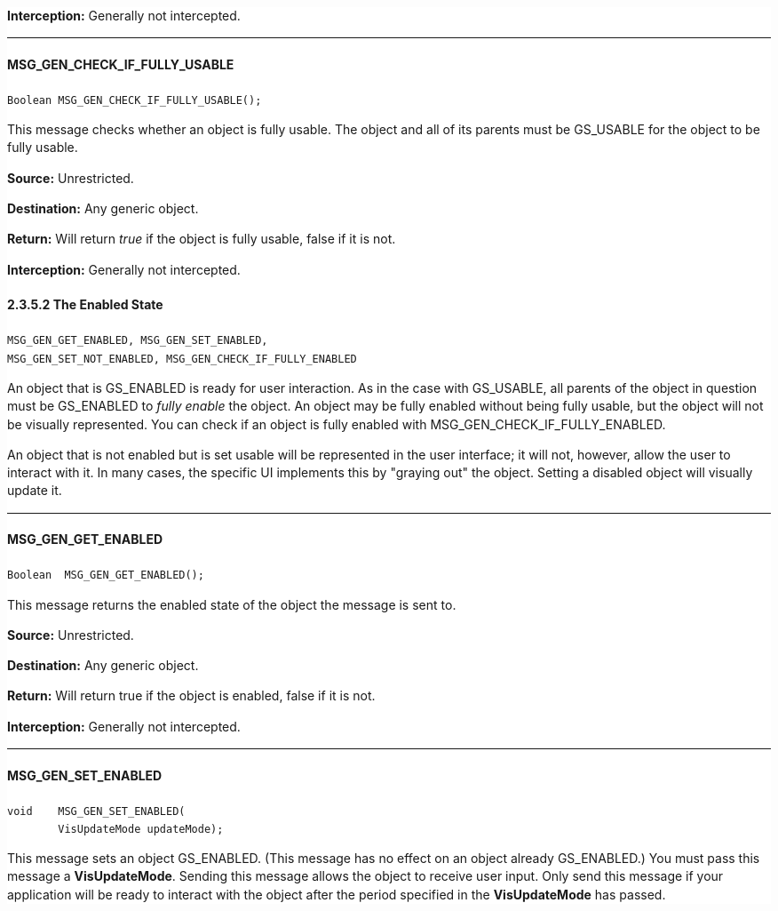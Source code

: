 **Interception:** Generally not intercepted.

----------
#### MSG_GEN_CHECK_IF_FULLY_USABLE

    Boolean MSG_GEN_CHECK_IF_FULLY_USABLE();

This message checks whether an object is fully usable. The object and all of 
its parents must be GS_USABLE for the object to be fully usable. 

**Source:** Unrestricted.

**Destination:** Any generic object.

**Return:** Will return *true* if the object is fully usable, false if it is not.

**Interception:** Generally not intercepted.

#### 2.3.5.2 The Enabled State

    MSG_GEN_GET_ENABLED, MSG_GEN_SET_ENABLED, 
    MSG_GEN_SET_NOT_ENABLED, MSG_GEN_CHECK_IF_FULLY_ENABLED

An object that is GS_ENABLED is ready for user interaction. As in the case 
with GS_USABLE, all parents of the object in question must be GS_ENABLED 
to *fully enable* the object. An object may be fully enabled without being fully 
usable, but the object will not be visually represented. You can check if an 
object is fully enabled with MSG_GEN_CHECK_IF_FULLY_ENABLED. 

An object that is not enabled but is set usable will be represented in the user 
interface; it will not, however, allow the user to interact with it. In many 
cases, the specific UI implements this by "graying out" the object. Setting a 
disabled object will visually update it.

----------

#### MSG_GEN_GET_ENABLED
    Boolean  MSG_GEN_GET_ENABLED();

This message returns the enabled state of the object the message is sent to.

**Source:** Unrestricted.

**Destination:** Any generic object.

**Return:** Will return true if the object is enabled, false if it is not.

**Interception:** Generally not intercepted.

----------

#### MSG_GEN_SET_ENABLED

    void    MSG_GEN_SET_ENABLED(
            VisUpdateMode updateMode);

This message sets an object GS_ENABLED. (This message has no effect on an 
object already GS_ENABLED.) You must pass this message a 
**VisUpdateMode**. Sending this message allows the object to receive user 
input. Only send this message if your application will be ready to interact 
with the object after the period specified in the **VisUpdateMode** has passed.
